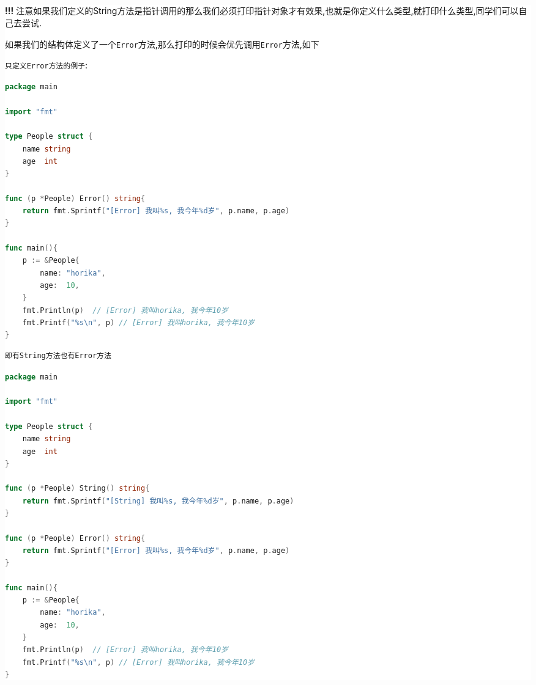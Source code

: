 **!!!** 注意如果我们定义的String方法是指针调用的那么我们必须打印指针对象才有效果,也就是你定义什么类型,就打印什么类型,同学们可以自己去尝试.

如果我们的结构体定义了一个`Error`方法,那么打印的时候会优先调用`Error`方法,如下

`只定义Error方法的例子`:

```go
package main

import "fmt"

type People struct {
	name string
	age  int
}

func (p *People) Error() string{
	return fmt.Sprintf("[Error] 我叫%s, 我今年%d岁", p.name, p.age)
}

func main(){
	p := &People{
		name: "horika",
		age:  10,
	}
	fmt.Println(p)	// [Error] 我叫horika, 我今年10岁
	fmt.Printf("%s\n", p) // [Error] 我叫horika, 我今年10岁
}
```

`即有String方法也有Error方法`

```go
package main

import "fmt"

type People struct {
	name string
	age  int
}

func (p *People) String() string{
	return fmt.Sprintf("[String] 我叫%s, 我今年%d岁", p.name, p.age)
}

func (p *People) Error() string{
	return fmt.Sprintf("[Error] 我叫%s, 我今年%d岁", p.name, p.age)
}

func main(){
	p := &People{
		name: "horika",
		age:  10,
	}
	fmt.Println(p)	// [Error] 我叫horika, 我今年10岁
	fmt.Printf("%s\n", p) // [Error] 我叫horika, 我今年10岁
}
```
